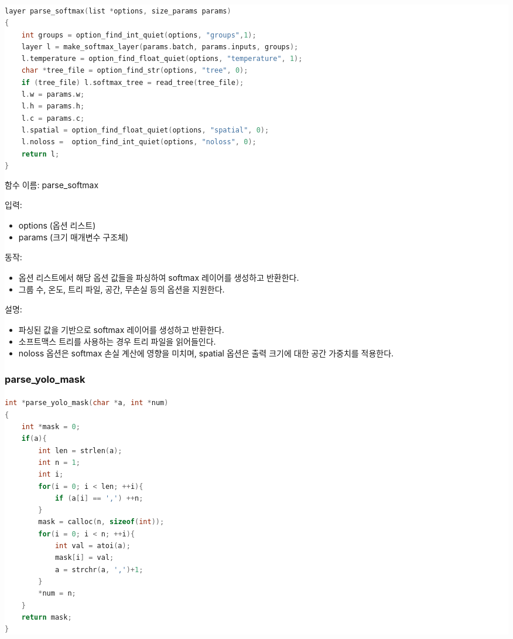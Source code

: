 ```c
layer parse_softmax(list *options, size_params params)
{
    int groups = option_find_int_quiet(options, "groups",1);
    layer l = make_softmax_layer(params.batch, params.inputs, groups);
    l.temperature = option_find_float_quiet(options, "temperature", 1);
    char *tree_file = option_find_str(options, "tree", 0);
    if (tree_file) l.softmax_tree = read_tree(tree_file);
    l.w = params.w;
    l.h = params.h;
    l.c = params.c;
    l.spatial = option_find_float_quiet(options, "spatial", 0);
    l.noloss =  option_find_int_quiet(options, "noloss", 0);
    return l;
}
```

함수 이름: parse\_softmax&#x20;

입력:&#x20;

* options (옵션 리스트)
* params (크기 매개변수 구조체)&#x20;

동작:&#x20;

* 옵션 리스트에서 해당 옵션 값들을 파싱하여 softmax 레이어를 생성하고 반환한다.&#x20;
* 그룹 수, 온도, 트리 파일, 공간, 무손실 등의 옵션을 지원한다.&#x20;

설명:&#x20;

* 파싱된 값을 기반으로 softmax 레이어를 생성하고 반환한다.&#x20;
* 소프트맥스 트리를 사용하는 경우 트리 파일을 읽어들인다.&#x20;
* noloss 옵션은 softmax 손실 계산에 영향을 미치며, spatial 옵션은 출력 크기에 대한 공간 가중치를 적용한다.



### parse\_yolo\_mask

```c
int *parse_yolo_mask(char *a, int *num)
{
    int *mask = 0;
    if(a){
        int len = strlen(a);
        int n = 1;
        int i;
        for(i = 0; i < len; ++i){
            if (a[i] == ',') ++n;
        }
        mask = calloc(n, sizeof(int));
        for(i = 0; i < n; ++i){
            int val = atoi(a);
            mask[i] = val;
            a = strchr(a, ',')+1;
        }
        *num = n;
    }
    return mask;
}
```
